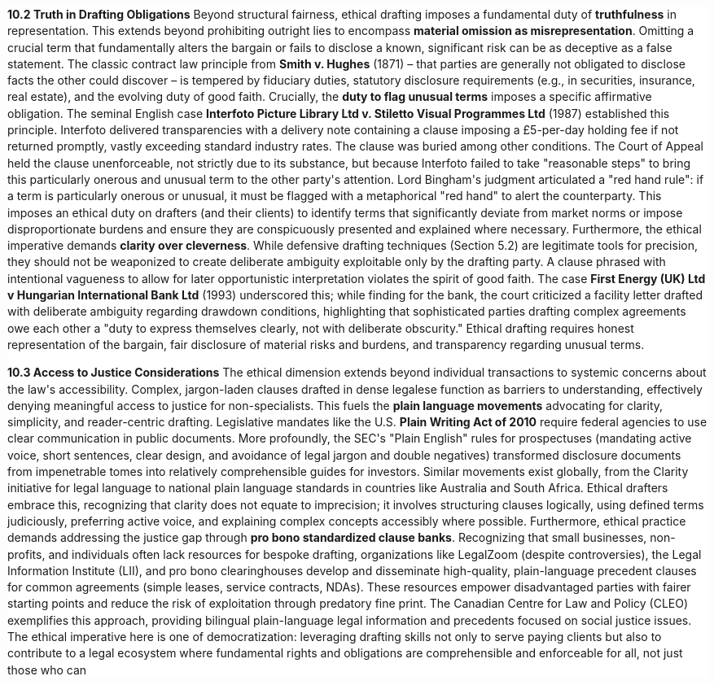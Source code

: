 **10.2 Truth in Drafting Obligations**
Beyond structural fairness, ethical drafting imposes a fundamental duty of **truthfulness** in representation. This extends beyond prohibiting outright lies to encompass **material omission as misrepresentation**. Omitting a crucial term that fundamentally alters the bargain or fails to disclose a known, significant risk can be as deceptive as a false statement. The classic contract law principle from **Smith v. Hughes** (1871) – that parties are generally not obligated to disclose facts the other could discover – is tempered by fiduciary duties, statutory disclosure requirements (e.g., in securities, insurance, real estate), and the evolving duty of good faith. Crucially, the **duty to flag unusual terms** imposes a specific affirmative obligation. The seminal English case **Interfoto Picture Library Ltd v. Stiletto Visual Programmes Ltd** (1987) established this principle. Interfoto delivered transparencies with a delivery note containing a clause imposing a £5-per-day holding fee if not returned promptly, vastly exceeding standard industry rates. The clause was buried among other conditions. The Court of Appeal held the clause unenforceable, not strictly due to its substance, but because Interfoto failed to take "reasonable steps" to bring this particularly onerous and unusual term to the other party's attention. Lord Bingham's judgment articulated a "red hand rule": if a term is particularly onerous or unusual, it must be flagged with a metaphorical "red hand" to alert the counterparty. This imposes an ethical duty on drafters (and their clients) to identify terms that significantly deviate from market norms or impose disproportionate burdens and ensure they are conspicuously presented and explained where necessary. Furthermore, the ethical imperative demands **clarity over cleverness**. While defensive drafting techniques (Section 5.2) are legitimate tools for precision, they should not be weaponized to create deliberate ambiguity exploitable only by the drafting party. A clause phrased with intentional vagueness to allow for later opportunistic interpretation violates the spirit of good faith. The case **First Energy (UK) Ltd v Hungarian International Bank Ltd** (1993) underscored this; while finding for the bank, the court criticized a facility letter drafted with deliberate ambiguity regarding drawdown conditions, highlighting that sophisticated parties drafting complex agreements owe each other a "duty to express themselves clearly, not with deliberate obscurity." Ethical drafting requires honest representation of the bargain, fair disclosure of material risks and burdens, and transparency regarding unusual terms.

**10.3 Access to Justice Considerations**
The ethical dimension extends beyond individual transactions to systemic concerns about the law's accessibility. Complex, jargon-laden clauses drafted in dense legalese function as barriers to understanding, effectively denying meaningful access to justice for non-specialists. This fuels the **plain language movements** advocating for clarity, simplicity, and reader-centric drafting. Legislative mandates like the U.S. **Plain Writing Act of 2010** require federal agencies to use clear communication in public documents. More profoundly, the SEC's "Plain English" rules for prospectuses (mandating active voice, short sentences, clear design, and avoidance of legal jargon and double negatives) transformed disclosure documents from impenetrable tomes into relatively comprehensible guides for investors. Similar movements exist globally, from the Clarity initiative for legal language to national plain language standards in countries like Australia and South Africa. Ethical drafters embrace this, recognizing that clarity does not equate to imprecision; it involves structuring clauses logically, using defined terms judiciously, preferring active voice, and explaining complex concepts accessibly where possible. Furthermore, ethical practice demands addressing the justice gap through **pro bono standardized clause banks**. Recognizing that small businesses, non-profits, and individuals often lack resources for bespoke drafting, organizations like LegalZoom (despite controversies), the Legal Information Institute (LII), and pro bono clearinghouses develop and disseminate high-quality, plain-language precedent clauses for common agreements (simple leases, service contracts, NDAs). These resources empower disadvantaged parties with fairer starting points and reduce the risk of exploitation through predatory fine print. The Canadian Centre for Law and Policy (CLEO) exemplifies this approach, providing bilingual plain-language legal information and precedents focused on social justice issues. The ethical imperative here is one of democratization: leveraging drafting skills not only to serve paying clients but also to contribute to a legal ecosystem where fundamental rights and obligations are comprehensible and enforceable for all, not just those who can
